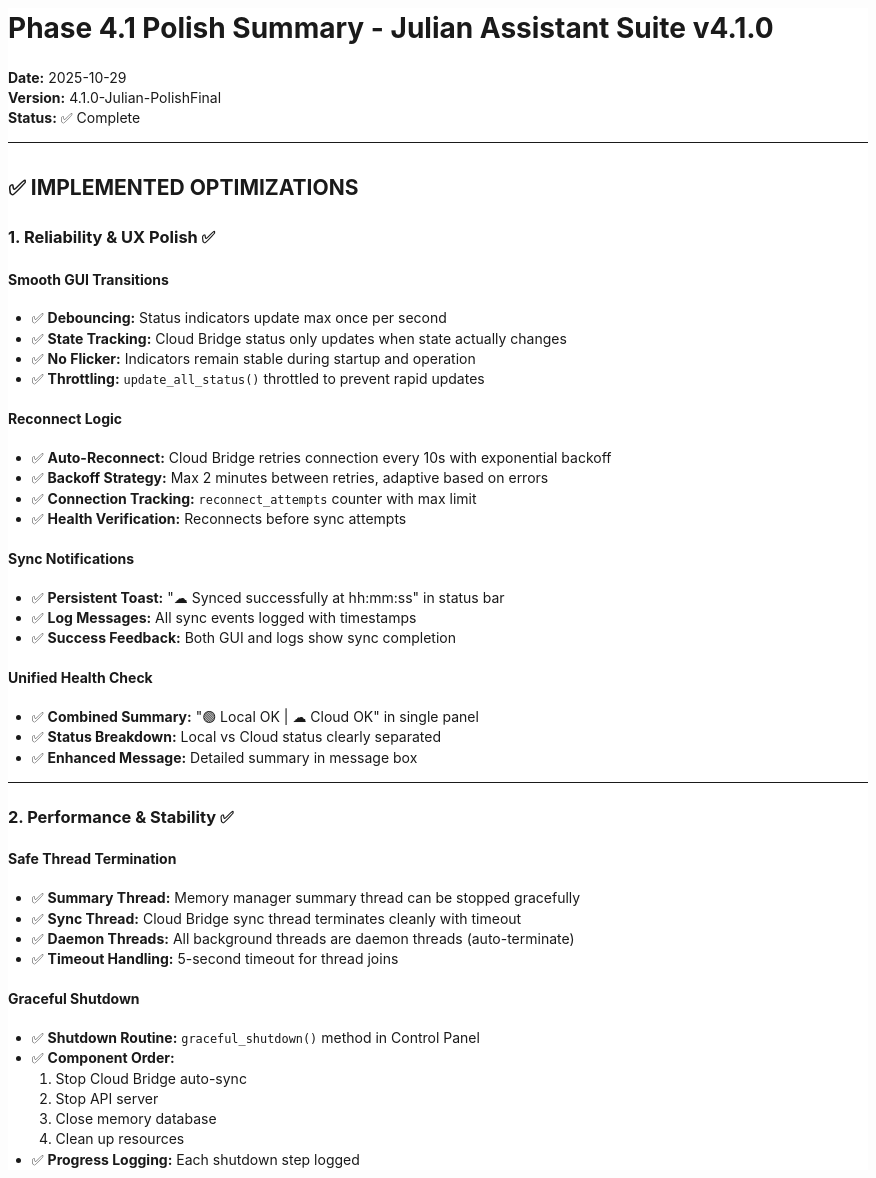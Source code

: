 # Phase 4.1 Polish Summary - Julian Assistant Suite v4.1.0

**Date:** 2025-10-29  
**Version:** 4.1.0-Julian-PolishFinal  
**Status:** ✅ Complete

---

## ✅ **IMPLEMENTED OPTIMIZATIONS**

### 1. Reliability & UX Polish ✅

#### **Smooth GUI Transitions**
- ✅ **Debouncing:** Status indicators update max once per second
- ✅ **State Tracking:** Cloud Bridge status only updates when state actually changes
- ✅ **No Flicker:** Indicators remain stable during startup and operation
- ✅ **Throttling:** `update_all_status()` throttled to prevent rapid updates

#### **Reconnect Logic**
- ✅ **Auto-Reconnect:** Cloud Bridge retries connection every 10s with exponential backoff
- ✅ **Backoff Strategy:** Max 2 minutes between retries, adaptive based on errors
- ✅ **Connection Tracking:** `reconnect_attempts` counter with max limit
- ✅ **Health Verification:** Reconnects before sync attempts

#### **Sync Notifications**
- ✅ **Persistent Toast:** "☁ Synced successfully at hh:mm:ss" in status bar
- ✅ **Log Messages:** All sync events logged with timestamps
- ✅ **Success Feedback:** Both GUI and logs show sync completion

#### **Unified Health Check**
- ✅ **Combined Summary:** "🟢 Local OK | ☁ Cloud OK" in single panel
- ✅ **Status Breakdown:** Local vs Cloud status clearly separated
- ✅ **Enhanced Message:** Detailed summary in message box

---

### 2. Performance & Stability ✅

#### **Safe Thread Termination**
- ✅ **Summary Thread:** Memory manager summary thread can be stopped gracefully
- ✅ **Sync Thread:** Cloud Bridge sync thread terminates cleanly with timeout
- ✅ **Daemon Threads:** All background threads are daemon threads (auto-terminate)
- ✅ **Timeout Handling:** 5-second timeout for thread joins

#### **Graceful Shutdown**
- ✅ **Shutdown Routine:** `graceful_shutdown()` method in Control Panel
- ✅ **Component Order:**
  1. Stop Cloud Bridge auto-sync
  2. Stop API server
  3. Close memory database
  4. Clean up resources
- ✅ **Progress Logging:** Each shutdown step logged

